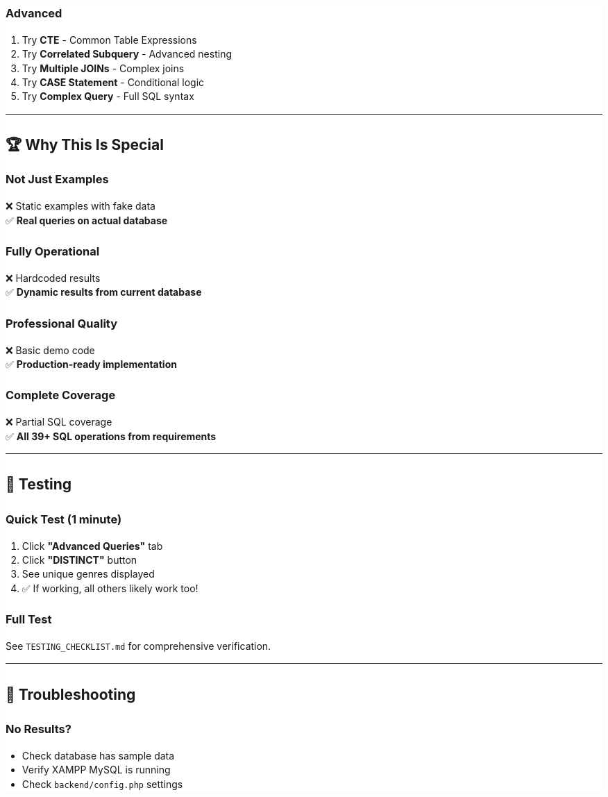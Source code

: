### Advanced
1. Try **CTE** - Common Table Expressions
2. Try **Correlated Subquery** - Advanced nesting
3. Try **Multiple JOINs** - Complex joins
4. Try **CASE Statement** - Conditional logic
5. Try **Complex Query** - Full SQL syntax

---

## 🏆 Why This Is Special

### Not Just Examples
❌ Static examples with fake data  
✅ **Real queries on actual database**

### Fully Operational
❌ Hardcoded results  
✅ **Dynamic results from current database**

### Professional Quality
❌ Basic demo code  
✅ **Production-ready implementation**

### Complete Coverage
❌ Partial SQL coverage  
✅ **All 39+ SQL operations from requirements**

---

## 🧪 Testing

### Quick Test (1 minute)
1. Click **"Advanced Queries"** tab
2. Click **"DISTINCT"** button
3. See unique genres displayed
4. ✅ If working, all others likely work too!

### Full Test
See `TESTING_CHECKLIST.md` for comprehensive verification.

---

## 🐛 Troubleshooting

### No Results?
- Check database has sample data
- Verify XAMPP MySQL is running
- Check `backend/config.php` settings

